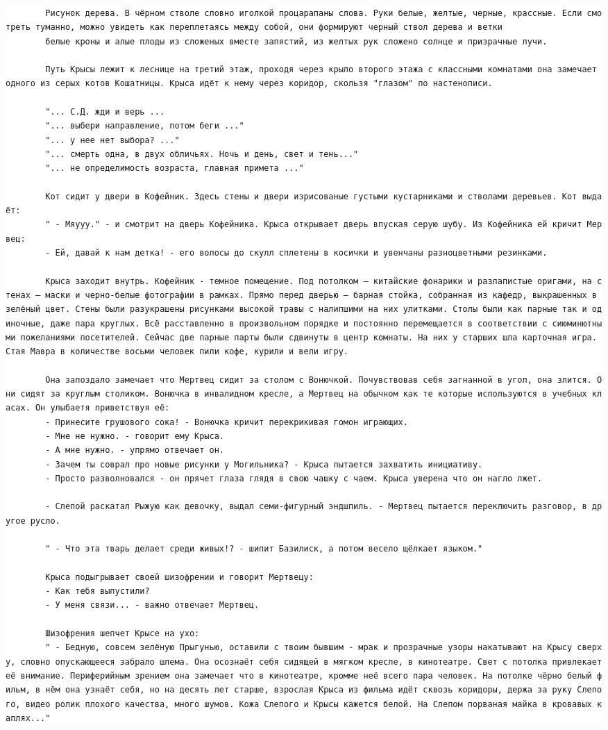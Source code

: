			Рисунок дерева. В чёрном стволе словно иголкой процарапаны слова. Руки белые, желтые, черные, крассные. Если смотреть туманно, можно увидеть как переплетаясь между собой, они формируют черный ствол дерева и ветки
			белые кроны и алые плоды из сложеных вместе запястий, из желтых рук сложено солнце и призрачные лучи.

			Путь Крысы лежит к леснице на третий этаж, проходя через крыло второго этажа с классными комнатами она замечает одного из серых котов Кошатницы. Крыса идёт к нему через коридор, скользя "глазом" по настенописи.

			"... С.Д. жди и верь ...
			"... выбери направление, потом беги ..."
			"... у нее нет выбора? ..."
			"... смерть одна, в двух обличьях. Ночь и день, свет и тень..."
			"... не определимость возраста, главная примета ..."

			Кот сидит у двери в Кофейник. Здесь стены и двери изрисованые густыми кустарниками и стволами деревьев. Кот выдаёт:
			" - Мяууу." - и смотрит на дверь Кофейника. Крыса открывает дверь впуская серую шубу. Из Кофейника ей кричит Мервец:
			- Ей, давай к нам детка! - его волосы до скулл сплетены в косички и увенчаны разноцветными резинками.

			Крыса заходит внутрь. Кофейник - темное помещение. Под потолком — китайские фонарики и разлапистые оригами, на стенах — маски и черно-белые фотографии в рамках. Прямо перед дверью — барная стойка, собранная из кафедр, выкрашенных в зелёный цвет. Стены были разукрашены рисунками высокой травы с налипшими на них улитками. Столы были как парные так и одиночные, даже пара круглых. Всё расставленно в произвольном порядке и постоянно перемещается в соответствии с сиюминютными пожеланиями посетителей. Сейчас две парные парты были сдвинуты в центр комнаты. На них у старших шла карточная игра. Стая Мавра в количестве восьми человек пили кофе, курили и вели игру.

			Она запоздало замечает что Мертвец сидит за столом с Вонючкой. Почувствовав себя загнанной в угол, она злится. Они сидят за круглым столиком. Вонючка в инвалидном кресле, а Мертвец на обычном как те которые используются в учебных класах. Он улыбаетя приветствуя её:
			- Принесите грушового сока! - Вонючка кричит перекрикивая гомон играющих.
			- Мне не нужно. - говорит ему Крыса.
			- А мне нужно. - упрямо отвечает он.
			- Зачем ты соврал про новые рисунки у Могильника? - Крыса пытается захватить инициативу.
			- Просто разволновался - он прячет глаза глядя в свою чашку с чаем. Крыса уверена что он нагло лжет.

			- Слепой раскатал Рыжую как девочку, выдал семи-фигурный эндшпиль. - Мертвец пытается переключить разговор, в другое русло.

			" - Что эта тварь делает среди живых!? - шипит Базилиск, а потом весело щёлкает языком."

			Крыса подыгрывает своей шизофрении и говорит Мертвецу:
			- Как тебя выпустили?
			- У меня связи... - важно отвечает Мертвец.

			Шизофрения шепчет Крысе на ухо:
			" - Бедную, совсем зелёную Прыгунью, оставили с твоим бывшим - мрак и прозрачные узоры накатывают на Крысу сверху, словно опускающееся забрало шлема. Она осознаёт себя сидящей в мягком кресле, в кинотеатре. Свет с потолка привлекает её внимание. Периферийным зрением она замечает что в кинотеатре, кромме неё всего пара человек. На потолке чёрно белый фильм, в нём она узнаёт себя, но на десять лет старше, взрослая Крыса из фильма идёт сквозь коридоры, держа за руку Слепого, видео ролик плохого качества, много шумов. Кожа Слепого и Крысы кажется белой. На Слепом порваная майка в кровавых каплях..."
